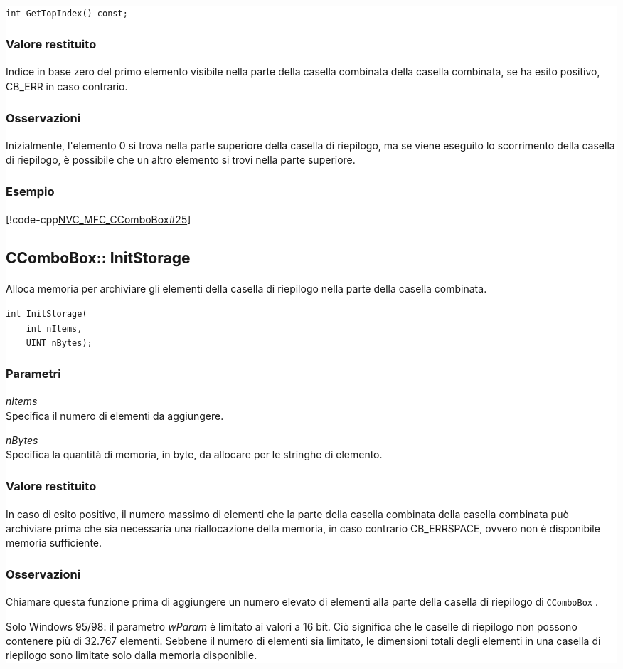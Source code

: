 ```
int GetTopIndex() const;
```

### <a name="return-value"></a>Valore restituito

Indice in base zero del primo elemento visibile nella parte della casella combinata della casella combinata, se ha esito positivo, CB_ERR in caso contrario.

### <a name="remarks"></a>Osservazioni

Inizialmente, l'elemento 0 si trova nella parte superiore della casella di riepilogo, ma se viene eseguito lo scorrimento della casella di riepilogo, è possibile che un altro elemento si trovi nella parte superiore.

### <a name="example"></a>Esempio

[!code-cpp[NVC_MFC_CComboBox#25](../../mfc/reference/codesnippet/cpp/ccombobox-class_25.cpp)]

## <a name="ccomboboxinitstorage"></a><a name="initstorage"></a> CComboBox:: InitStorage

Alloca memoria per archiviare gli elementi della casella di riepilogo nella parte della casella combinata.

```
int InitStorage(
    int nItems,
    UINT nBytes);
```

### <a name="parameters"></a>Parametri

*nItems*<br/>
Specifica il numero di elementi da aggiungere.

*nBytes*<br/>
Specifica la quantità di memoria, in byte, da allocare per le stringhe di elemento.

### <a name="return-value"></a>Valore restituito

In caso di esito positivo, il numero massimo di elementi che la parte della casella combinata della casella combinata può archiviare prima che sia necessaria una riallocazione della memoria, in caso contrario CB_ERRSPACE, ovvero non è disponibile memoria sufficiente.

### <a name="remarks"></a>Osservazioni

Chiamare questa funzione prima di aggiungere un numero elevato di elementi alla parte della casella di riepilogo di `CComboBox` .

Solo Windows 95/98: il parametro *wParam* è limitato ai valori a 16 bit. Ciò significa che le caselle di riepilogo non possono contenere più di 32.767 elementi. Sebbene il numero di elementi sia limitato, le dimensioni totali degli elementi in una casella di riepilogo sono limitate solo dalla memoria disponibile.
